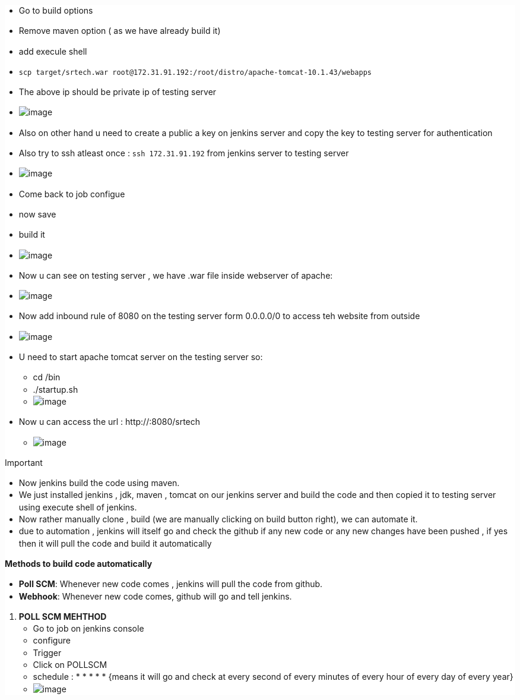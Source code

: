 - Go to build options
- Remove maven option ( as we have already build it)
- add execule shell
- `scp target/srtech.war root@172.31.91.192:/root/distro/apache-tomcat-10.1.43/webapps`
- The above ip should be private ip of testing server
- <img width="1894" height="1023" alt="image" src="https://github.com/user-attachments/assets/cdc140db-0ac8-4db7-b20a-4005dcd12adf" />

- Also on other hand u need to create a public a key on jenkins server and copy the key to testing server for authentication
- Also try to ssh atleast once : `ssh 172.31.91.192` from jenkins server to testing server
- <img width="1917" height="469" alt="image" src="https://github.com/user-attachments/assets/3abf205f-41c3-4853-b722-519d68b05bb1" />

- Come back to job configue
- now save
- build it
- <img width="1840" height="768" alt="image" src="https://github.com/user-attachments/assets/44df9535-8345-453b-a5f4-4ecd8f148e4b" />
- Now u can see on testing server , we have .war file inside webserver of apache:
- <img width="938" height="265" alt="image" src="https://github.com/user-attachments/assets/d7835d0c-b644-4a77-8be1-55c0314e38b2" />
- Now add inbound rule of 8080 on the testing server form 0.0.0.0/0 to access teh website from outside
- <img width="1841" height="799" alt="image" src="https://github.com/user-attachments/assets/26540b70-bc4b-48fb-8cef-c0af9f41d492" />
- U need to start apache tomcat server on the testing server so:
  - cd /bin
  - ./startup.sh
  - <img width="1860" height="420" alt="image" src="https://github.com/user-attachments/assets/ce6e78b8-985a-4749-93be-730f568ce18d" />
- Now u can access the url : http://<public ip of testing server>:8080/srtech
  - <img width="1920" height="724" alt="image" src="https://github.com/user-attachments/assets/f9910c0b-af04-40a6-9ba7-1f68203230b8" />

> [!IMPORTANT]
> - Now jenkins build the code using maven.
> - We just installed jenkins , jdk, maven , tomcat on our jenkins server and build the code and then copied it to testing server using execute shell of jenkins.
> - Now rather manually clone , build (we are manually clicking on build button right), we can automate it.
> - due to automation , jenkins will itself go and check the github if any new code or any new changes have been pushed , if yes then it will pull the code and build it automatically

**Methods to build code automatically**
- **Poll SCM**: Whenever new code comes , jenkins will pull the code from github.
- **Webhook**: Whenever new code comes, github will go and tell jenkins.

1. **POLL SCM MEHTHOD**
   - Go to job on jenkins console
   - configure
   - Trigger
   - Click on POLLSCM
   - schedule : * * * * * {means it will go and check at every second of every minutes of every hour of every day of every year}
   - <img width="1899" height="1022" alt="image" src="https://github.com/user-attachments/assets/9cadf45f-0415-44cd-b117-7c0a7ea4aea8" />
